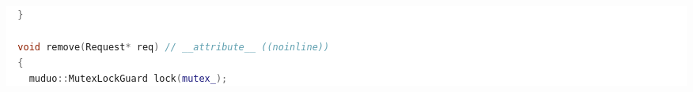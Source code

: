 ```cpp
  }

  void remove(Request* req) // __attribute__ ((noinline))
  {
    muduo::MutexLockGuard lock(mutex_);
